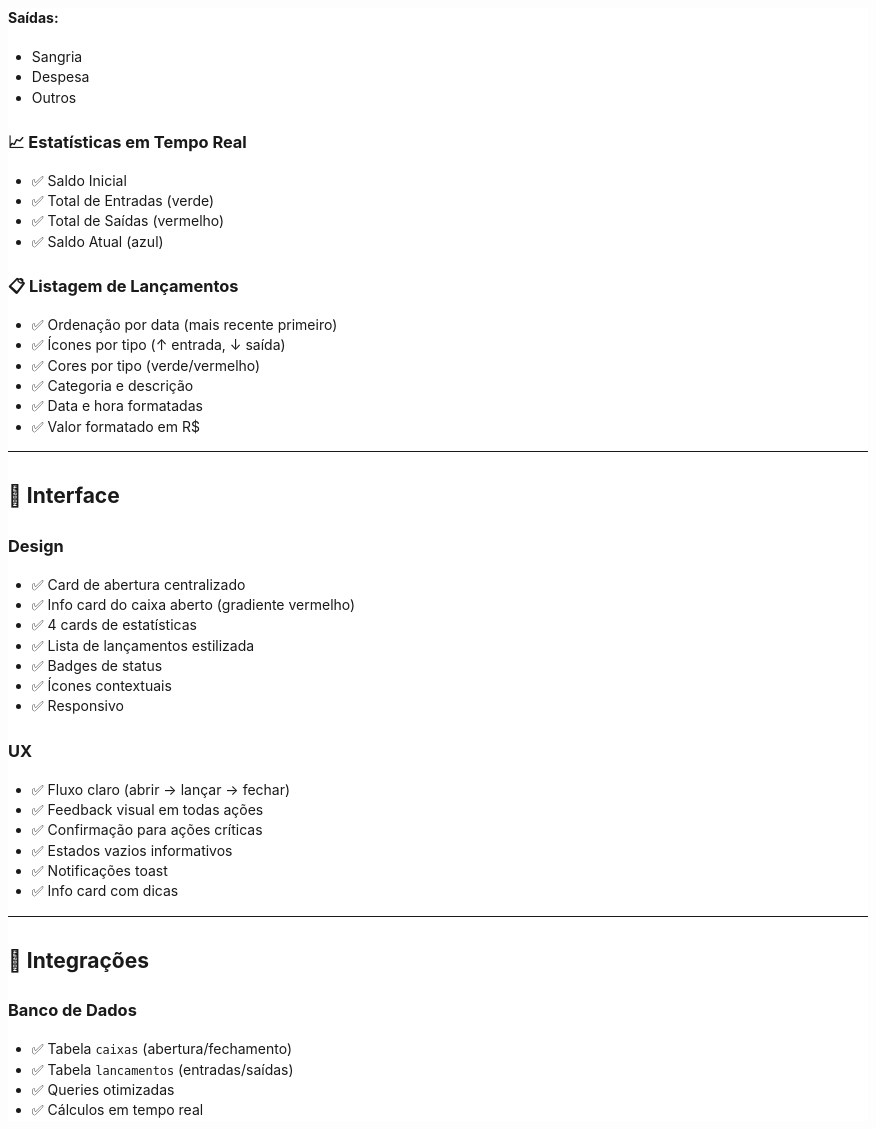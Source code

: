 #### **Saídas:**
- Sangria
- Despesa
- Outros

### **📈 Estatísticas em Tempo Real**
- ✅ Saldo Inicial
- ✅ Total de Entradas (verde)
- ✅ Total de Saídas (vermelho)
- ✅ Saldo Atual (azul)

### **📋 Listagem de Lançamentos**
- ✅ Ordenação por data (mais recente primeiro)
- ✅ Ícones por tipo (↑ entrada, ↓ saída)
- ✅ Cores por tipo (verde/vermelho)
- ✅ Categoria e descrição
- ✅ Data e hora formatadas
- ✅ Valor formatado em R$

---

## 🎨 Interface

### **Design**
- ✅ Card de abertura centralizado
- ✅ Info card do caixa aberto (gradiente vermelho)
- ✅ 4 cards de estatísticas
- ✅ Lista de lançamentos estilizada
- ✅ Badges de status
- ✅ Ícones contextuais
- ✅ Responsivo

### **UX**
- ✅ Fluxo claro (abrir → lançar → fechar)
- ✅ Feedback visual em todas ações
- ✅ Confirmação para ações críticas
- ✅ Estados vazios informativos
- ✅ Notificações toast
- ✅ Info card com dicas

---

## 🔗 Integrações

### **Banco de Dados**
- ✅ Tabela `caixas` (abertura/fechamento)
- ✅ Tabela `lancamentos` (entradas/saídas)
- ✅ Queries otimizadas
- ✅ Cálculos em tempo real
